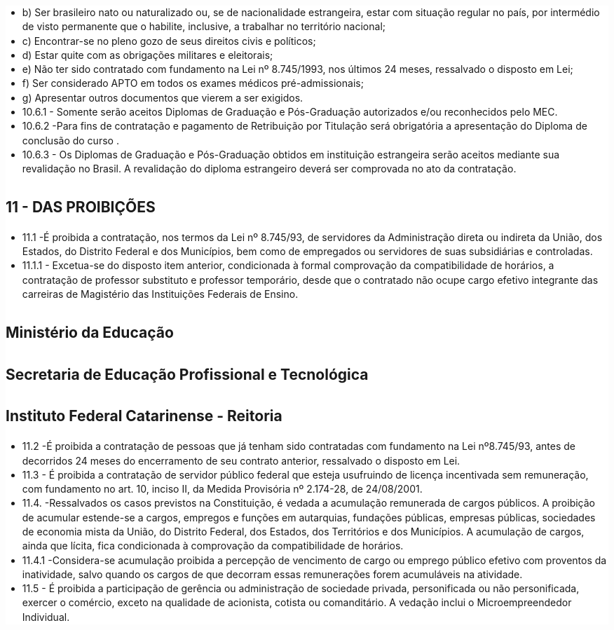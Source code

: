 - b) Ser brasileiro nato ou naturalizado ou, se de nacionalidade estrangeira, estar com situação regular no país, por intermédio de visto permanente que o habilite, inclusive, a trabalhar no território nacional;
- c) Encontrar-se no pleno gozo de seus direitos civis e políticos;
- d) Estar quite com as obrigações militares e eleitorais;
- e) Não ter sido contratado com fundamento na Lei nº 8.745/1993, nos últimos 24 meses, ressalvado o disposto em Lei;
- f) Ser considerado APTO em todos os exames médicos pré-admissionais;
- g) Apresentar outros documentos que vierem a ser exigidos.
- 10.6.1 - Somente serão aceitos Diplomas de Graduação e Pós-Graduação autorizados e/ou reconhecidos pelo MEC.
- 10.6.2 -Para fins de contratação e pagamento de Retribuição por Titulação será obrigatória a apresentação do Diploma de conclusão do curso .
- 10.6.3 - Os Diplomas de Graduação e Pós-Graduação obtidos em instituição estrangeira serão aceitos mediante sua revalidação no Brasil. A revalidação do diploma estrangeiro deverá ser comprovada no ato da contratação.

## 11 - DAS PROIBIÇÕES

- 11.1 -É proibida a contratação, nos termos da Lei nº 8.745/93, de servidores da Administração direta ou indireta da União, dos Estados, do Distrito Federal e dos Municípios, bem como de empregados ou servidores de suas subsidiárias e controladas.
- 11.1.1 - Excetua-se do disposto item anterior, condicionada à formal comprovação da compatibilidade de horários, a contratação de professor substituto e professor temporário, desde que o contratado não ocupe cargo efetivo integrante das carreiras de Magistério das Instituições Federais de Ensino.





## Ministério da Educação

## Secretaria de Educação Profissional e Tecnológica

## Instituto Federal Catarinense - Reitoria

- 11.2 -É proibida a contratação de pessoas que já tenham sido contratadas com fundamento na Lei nº8.745/93, antes de decorridos 24 meses do encerramento de seu contrato anterior, ressalvado o disposto em Lei.
- 11.3 - É proibida a contratação de servidor público federal que esteja usufruindo de licença incentivada sem remuneração, com fundamento no art. 10, inciso II, da Medida Provisória nº 2.174-28, de 24/08/2001.
- 11.4. -Ressalvados os casos previstos na Constituição, é vedada a acumulação remunerada de cargos públicos. A proibição de acumular estende-se a cargos, empregos e funções em autarquias, fundações públicas, empresas públicas, sociedades de economia mista da União, do Distrito Federal, dos Estados, dos Territórios e dos Municípios. A acumulação de cargos, ainda que lícita, fica condicionada à comprovação da compatibilidade de horários.
- 11.4.1 -Considera-se acumulação proibida a percepção de vencimento de cargo ou emprego público efetivo com proventos da inatividade, salvo quando os cargos de que decorram essas remunerações forem acumuláveis na atividade.
- 11.5 - É proibida a participação de gerência ou administração de sociedade privada, personificada ou não personificada, exercer o comércio, exceto na qualidade de acionista, cotista ou comanditário. A vedação inclui o Microempreendedor Individual.
